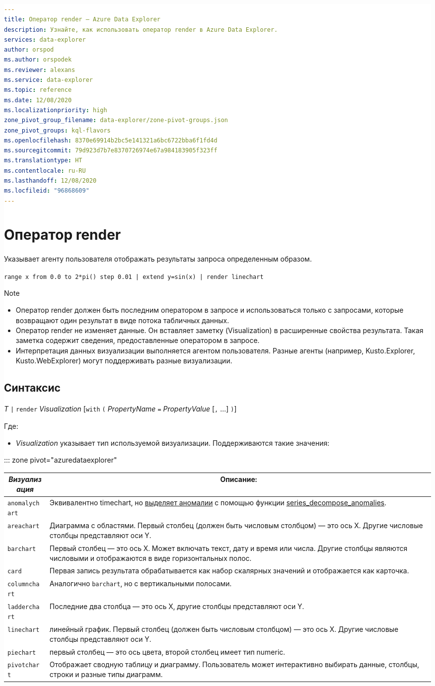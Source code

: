 ```yaml
---
title: Оператор render — Azure Data Explorer
description: Узнайте, как использовать оператор render в Azure Data Explorer.
services: data-explorer
author: orspod
ms.author: orspodek
ms.reviewer: alexans
ms.service: data-explorer
ms.topic: reference
ms.date: 12/08/2020
ms.localizationpriority: high
zone_pivot_group_filename: data-explorer/zone-pivot-groups.json
zone_pivot_groups: kql-flavors
ms.openlocfilehash: 8370e69914b2bc5e141321a6bc6722bba6f1fd4d
ms.sourcegitcommit: 79d923d7b7e8370726974e67a984183905f323ff
ms.translationtype: HT
ms.contentlocale: ru-RU
ms.lasthandoff: 12/08/2020
ms.locfileid: "96868609"
---
```

# <a name="render-operator"></a>Оператор render

Указывает агенту пользователя отображать результаты запроса определенным образом.

```kusto
range x from 0.0 to 2*pi() step 0.01 | extend y=sin(x) | render linechart
```

> [!NOTE]
> * Оператор render должен быть последним оператором в запросе и использоваться только с запросами, которые возвращают один результат в виде потока табличных данных.
> * Оператор render не изменяет данные. Он вставляет заметку (Visualization) в расширенные свойства результата. Такая заметка содержит сведения, предоставленные оператором в запросе.
> * Интерпретация данных визуализации выполняется агентом пользователя. Разные агенты (например, Kusto.Explorer, Kusto.WebExplorer) могут поддерживать разные визуализации.

## <a name="syntax"></a>Синтаксис

*T* `|` `render` *Visualization* [`with` `(` *PropertyName* `=` *PropertyValue* [`,` ...] `)`]

Где:

* *Visualization* указывает тип используемой визуализации. Поддерживаются такие значения:

::: zone pivot="azuredataexplorer"

|*Визуализация*     |Описание:|
|--------------------|-|
| `anomalychart`     | Эквивалентно timechart, но [выделяет аномалии](./samples.md#get-more-from-your-data-by-using-kusto-with-machine-learning) с помощью функции [series_decompose_anomalies](./series-decompose-anomaliesfunction.md). |
| `areachart`        | Диаграмма с областями. Первый столбец (должен быть числовым столбцом) — это ось X. Другие числовые столбцы представляют оси Y. |
| `barchart`         | Первый столбец — это ось X. Может включать текст, дату и время или числа. Другие столбцы являются числовыми и отображаются в виде горизонтальных полос.|
| `card`             | Первая запись результата обрабатывается как набор скалярных значений и отображается как карточка. |
| `columnchart`      | Аналогично `barchart`, но с вертикальными полосами.|
| `ladderchart`      | Последние два столбца — это ось X, другие столбцы представляют оси Y.|
| `linechart`        | линейный график. Первый столбец (должен быть числовым столбцом) — это ось X. Другие числовые столбцы представляют оси Y. |
| `piechart`         | первый столбец — это ось цвета, второй столбец имеет тип numeric. |
| `pivotchart`       | Отображает сводную таблицу и диаграмму. Пользователь может интерактивно выбирать данные, столбцы, строки и разные типы диаграмм. |